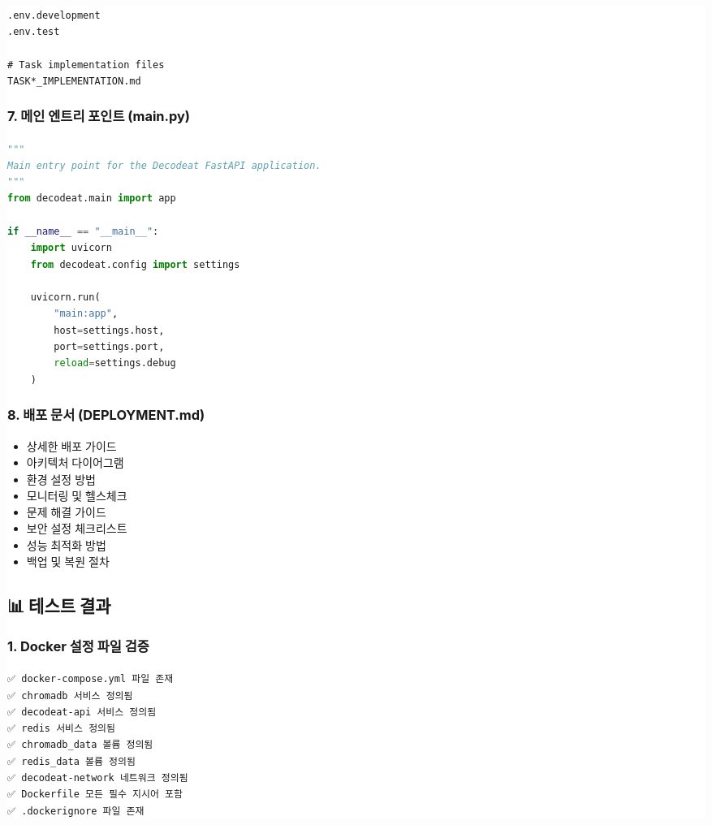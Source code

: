 ```
.env.development
.env.test

# Task implementation files
TASK*_IMPLEMENTATION.md
```

### 7. 메인 엔트리 포인트 (main.py)
```python
"""
Main entry point for the Decodeat FastAPI application.
"""
from decodeat.main import app

if __name__ == "__main__":
    import uvicorn
    from decodeat.config import settings
    
    uvicorn.run(
        "main:app",
        host=settings.host,
        port=settings.port,
        reload=settings.debug
    )
```

### 8. 배포 문서 (DEPLOYMENT.md)
- 상세한 배포 가이드
- 아키텍처 다이어그램
- 환경 설정 방법
- 모니터링 및 헬스체크
- 문제 해결 가이드
- 보안 설정 체크리스트
- 성능 최적화 방법
- 백업 및 복원 절차

## 📊 테스트 결과

### 1. Docker 설정 파일 검증
```bash
✅ docker-compose.yml 파일 존재
✅ chromadb 서비스 정의됨
✅ decodeat-api 서비스 정의됨
✅ redis 서비스 정의됨
✅ chromadb_data 볼륨 정의됨
✅ redis_data 볼륨 정의됨
✅ decodeat-network 네트워크 정의됨
✅ Dockerfile 모든 필수 지시어 포함
✅ .dockerignore 파일 존재
```
